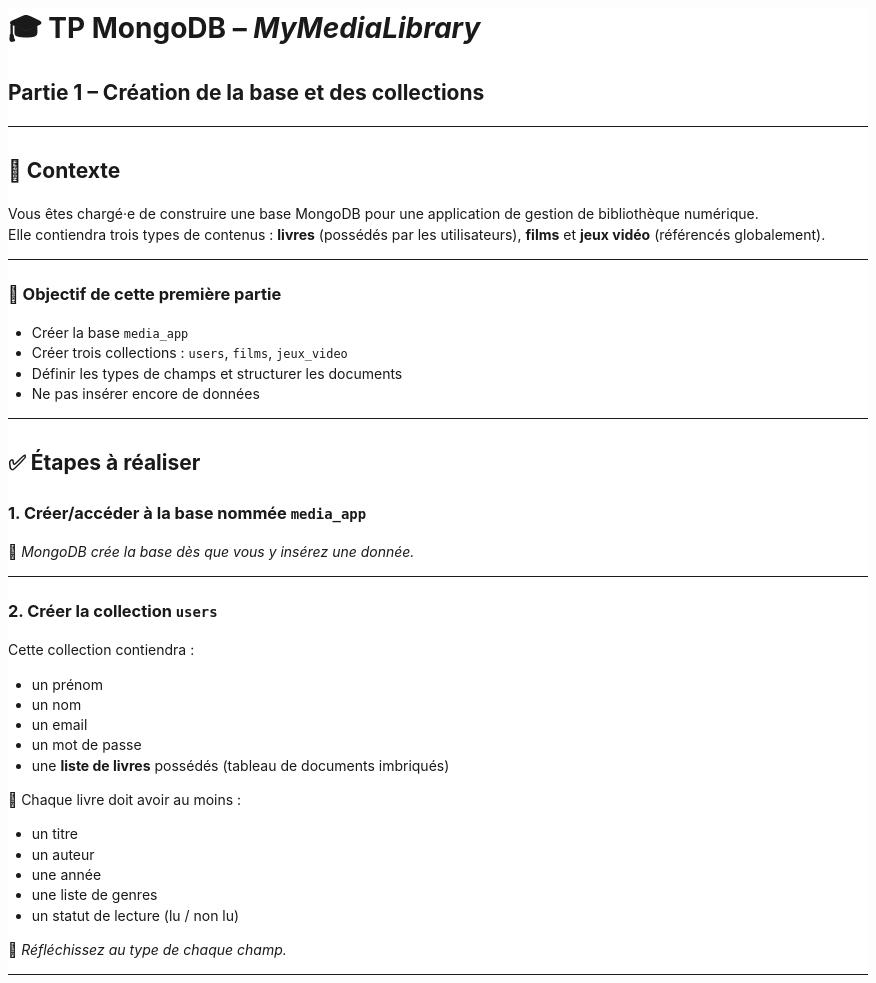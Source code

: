 # 🎓 TP MongoDB – _MyMediaLibrary_

## Partie 1 – Création de la base et des collections

---

## 🧠 Contexte

Vous êtes chargé·e de construire une base MongoDB pour une application de gestion de bibliothèque numérique.  
Elle contiendra trois types de contenus : **livres** (possédés par les utilisateurs), **films** et **jeux vidéo** (référencés globalement).

---

### 🧩 Objectif de cette première partie

-   Créer la base `media_app`
-   Créer trois collections : `users`, `films`, `jeux_video`
-   Définir les types de champs et structurer les documents
-   Ne pas insérer encore de données

---

## ✅ Étapes à réaliser

### 1. Créer/accéder à la base nommée `media_app`

🧠 _MongoDB crée la base dès que vous y insérez une donnée._

---

### 2. Créer la collection `users`

Cette collection contiendra :

-   un prénom
-   un nom
-   un email
-   un mot de passe
-   une **liste de livres** possédés (tableau de documents imbriqués)

🎯 Chaque livre doit avoir au moins :

-   un titre
-   un auteur
-   une année
-   une liste de genres
-   un statut de lecture (lu / non lu)

🧠 _Réfléchissez au type de chaque champ._

---